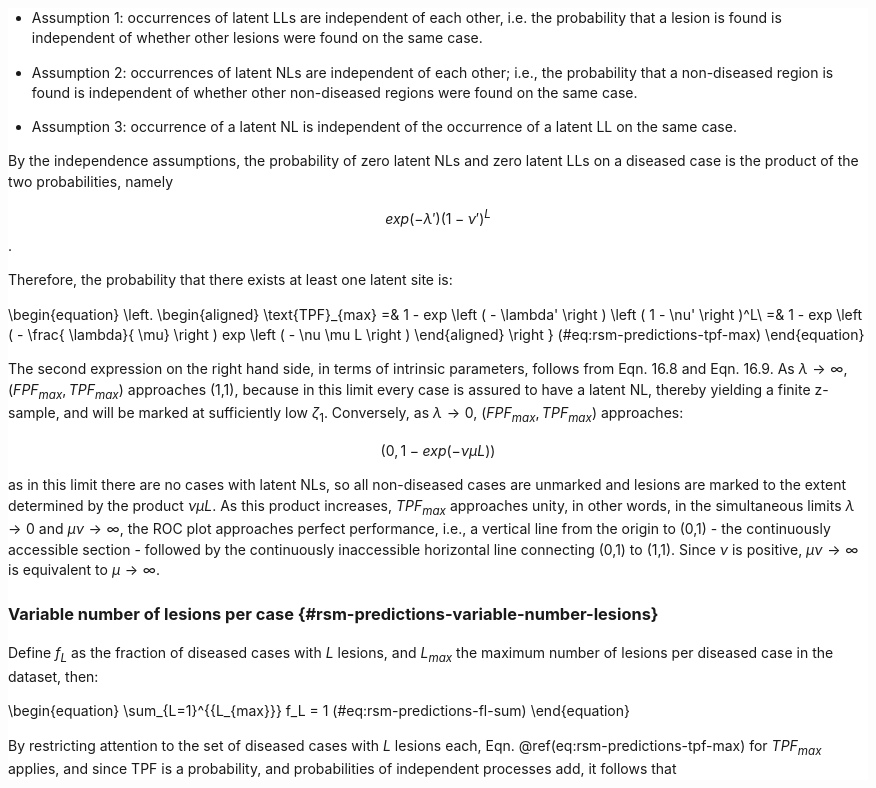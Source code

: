 * Assumption 1: occurrences of latent LLs are independent of each other, i.e. the probability that a lesion is found is independent of whether other lesions were found on the same case. 

* Assumption 2: occurrences of latent NLs are independent of each other; i.e., the probability that a non-diseased region is found is independent of whether other non-diseased regions were found on the same case.

* Assumption 3: occurrence of a latent NL is independent of the occurrence of a latent LL on the same case.

By the independence assumptions, the probability of zero latent NLs and zero latent LLs on a diseased case is the product of the two probabilities, namely 

$$exp(-\lambda') (1 - \nu')^L$$. 

Therefore, the probability that there exists at least one latent site is:

\begin{equation}
\left. 
\begin{aligned}
\text{TPF}_{max} =& 1 - exp \left ( - \lambda' \right ) \left ( 1 - \nu' \right )^L\\
   =& 1 - exp \left ( - \frac{ \lambda}{ \mu} \right )  exp \left ( - \nu \mu L \right )
\end{aligned}
\right \}
(\#eq:rsm-predictions-tpf-max)
\end{equation}


The second expression on the right hand side, in terms of intrinsic parameters, follows from Eqn. 16.8 and Eqn. 16.9. As $\lambda \rightarrow \infty$, $\left (FPF_{max}, TPF_{max} \right )$ approaches (1,1), because in this limit every case is assured to have a latent NL, thereby yielding a finite z-sample, and will be marked at sufficiently low $\zeta_1$. Conversely, as $\lambda \rightarrow 0$, $\left (FPF_{max}, TPF_{max} \right )$ approaches:

$$\left (0, 1 - exp \left ( - \nu \mu L \right ) \right )$$

as in this limit there are no cases with latent NLs, so all non-diseased cases are unmarked and lesions are marked to the extent determined by the product $\nu \mu L$. As this product increases, $TPF_{max}$ approaches unity, in other words, in the simultaneous limits  $\lambda \rightarrow 0$ and $\mu \nu \rightarrow \infty$, the ROC plot approaches perfect performance, i.e., a vertical line from the origin to (0,1) - the continuously accessible section - followed by the continuously inaccessible horizontal line connecting (0,1) to (1,1). Since $\nu$ is positive, $\mu \nu \rightarrow \infty$ is equivalent to $\mu \rightarrow \infty$.


### Variable number of lesions per case {#rsm-predictions-variable-number-lesions}
Define $f_L$  as the fraction of diseased cases with $L$ lesions, and $L_{max}$  the maximum number of lesions per diseased case in the dataset, then:

\begin{equation}
\sum_{L=1}^{{L_{max}}}  f_L = 1
(\#eq:rsm-predictions-fl-sum)
\end{equation}


By restricting attention to the set of diseased cases with $L$ lesions each, Eqn. \@ref(eq:rsm-predictions-tpf-max) for $TPF_{max}$ applies, and since TPF is a probability, and probabilities of independent processes add, it follows that
